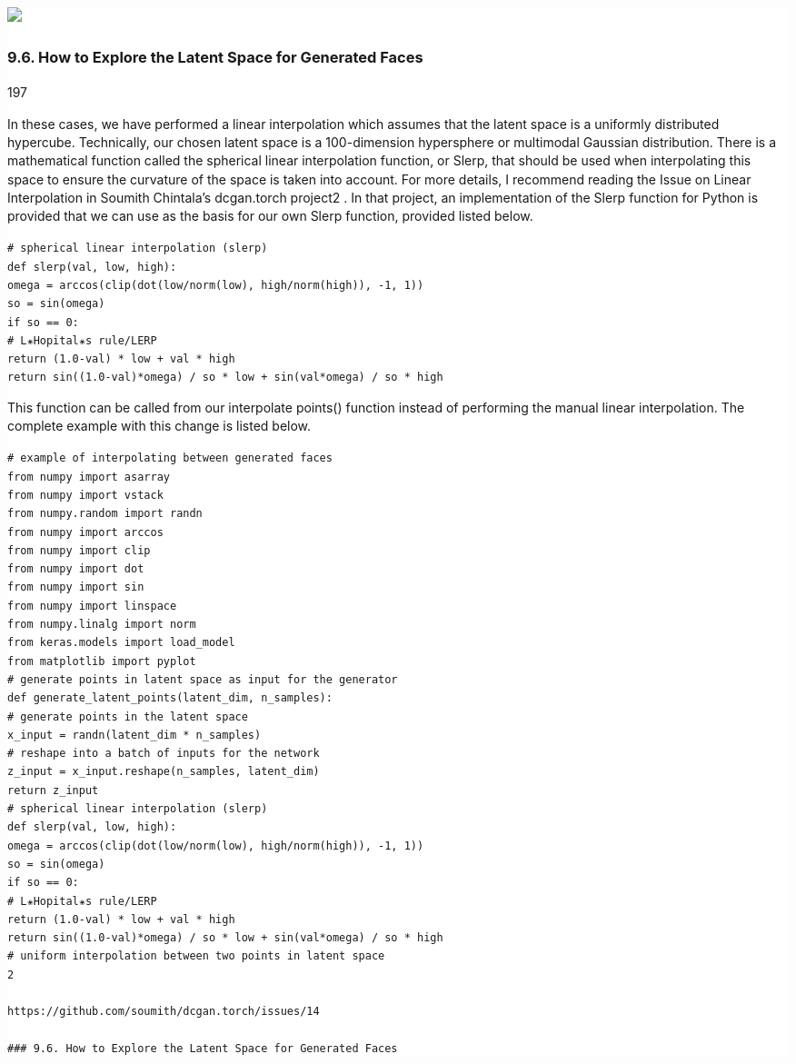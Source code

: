 ![](../images/-.jpg)


### 9.6. How to Explore the Latent Space for Generated Faces

197

In these cases, we have performed a linear interpolation which assumes that the latent space
is a uniformly distributed hypercube. Technically, our chosen latent space is a 100-dimension
hypersphere or multimodal Gaussian distribution. There is a mathematical function called the
spherical linear interpolation function, or Slerp, that should be used when interpolating this
space to ensure the curvature of the space is taken into account. For more details, I recommend
reading the Issue on Linear Interpolation in Soumith Chintala’s dcgan.torch project2 . In that
project, an implementation of the Slerp function for Python is provided that we can use as the
basis for our own Slerp function, provided listed below.

```
# spherical linear interpolation (slerp)
def slerp(val, low, high):
omega = arccos(clip(dot(low/norm(low), high/norm(high)), -1, 1))
so = sin(omega)
if so == 0:
# L✬Hopital✬s rule/LERP
return (1.0-val) * low + val * high
return sin((1.0-val)*omega) / so * low + sin(val*omega) / so * high

```

This function can be called from our interpolate points() function instead of performing
the manual linear interpolation. The complete example with this change is listed below.

```
# example of interpolating between generated faces
from numpy import asarray
from numpy import vstack
from numpy.random import randn
from numpy import arccos
from numpy import clip
from numpy import dot
from numpy import sin
from numpy import linspace
from numpy.linalg import norm
from keras.models import load_model
from matplotlib import pyplot
# generate points in latent space as input for the generator
def generate_latent_points(latent_dim, n_samples):
# generate points in the latent space
x_input = randn(latent_dim * n_samples)
# reshape into a batch of inputs for the network
z_input = x_input.reshape(n_samples, latent_dim)
return z_input
# spherical linear interpolation (slerp)
def slerp(val, low, high):
omega = arccos(clip(dot(low/norm(low), high/norm(high)), -1, 1))
so = sin(omega)
if so == 0:
# L✬Hopital✬s rule/LERP
return (1.0-val) * low + val * high
return sin((1.0-val)*omega) / so * low + sin(val*omega) / so * high
# uniform interpolation between two points in latent space
2

https://github.com/soumith/dcgan.torch/issues/14

### 9.6. How to Explore the Latent Space for Generated Faces
```